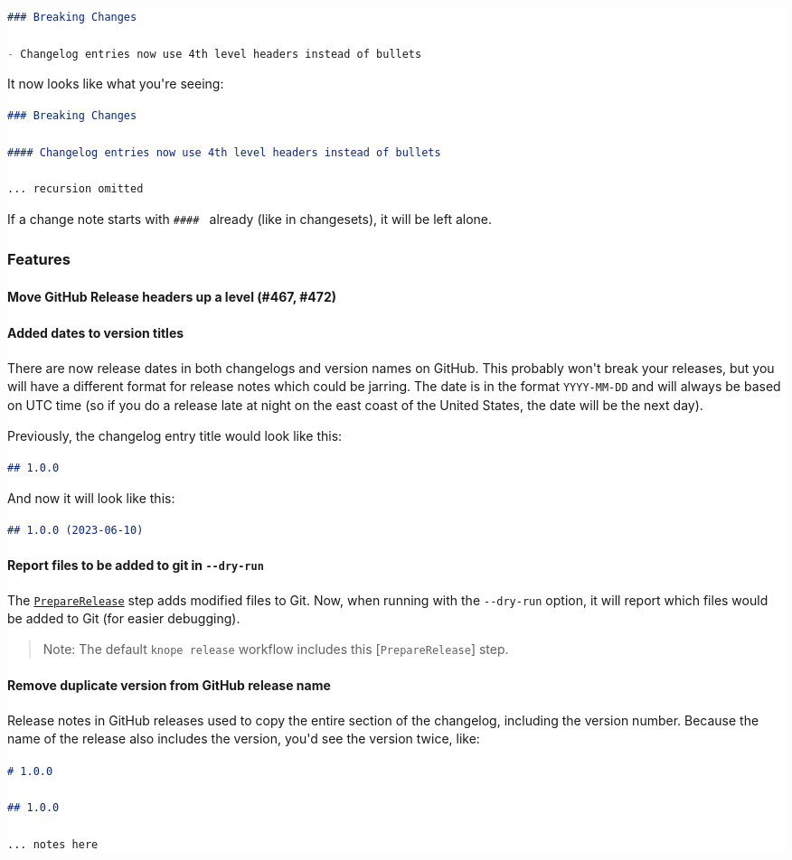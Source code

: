 ```markdown
### Breaking Changes

- Changelog entries now use 4th level headers instead of bullets
```

It now looks like what you're seeing:

```markdown
### Breaking Changes

#### Changelog entries now use 4th level headers instead of bullets

... recursion omitted
```

If a change note starts with `#### ` already (like in changesets), it will be left alone.

### Features

#### Move GitHub Release headers up a level (#467, #472)

#### Added dates to version titles

There are now release dates in both changelogs and version names on GitHub. This probably won't break your releases, but you will have a different format for release notes which could be jarring. The date is in the format `YYYY-MM-DD` and will always be based on UTC time (so if you do a release late at night on the east coast of the United States, the date will be the next day).

Previously, the changelog entry title would look like this:

```markdown
## 1.0.0
```

And now it will look like this:

```markdown
## 1.0.0 (2023-06-10)
```

#### Report files to be added to git in `--dry-run`

The [`PrepareRelease`](https://knope.tech/reference/config-file/steps/prepare-release/) step adds modified files to Git. Now, when running with the `--dry-run` option, it will report which files would be added to Git (for easier debugging).

> Note: The default `knope release` workflow includes this [`PrepareRelease`] step.

#### Remove duplicate version from GitHub release name

Release notes in GitHub releases used to copy the entire section of the changelog, including the version number. Because the name of the release also includes the version, you'd see the version twice, like:

```markdown
# 1.0.0

## 1.0.0

... notes here
```


[the `Command` step]: https://knope.tech/reference/config-file/steps/command/
[`CreatePullRequest` step]: https://knope.tech/reference/config-file/steps/create-pull-request/
[Knope's prepare-release workflow]: https://github.com/knope-dev/knope/blob/e7292fa746fe1d81b84e5848815c02a0d8fc6f95/.github/workflows/prepare_release.yml
[knope's release workflow]: https://github.com/knope-dev/knope/blob/e7292fa746fe1d81b84e5848815c02a0d8fc6f95/.github/workflows/release.yml